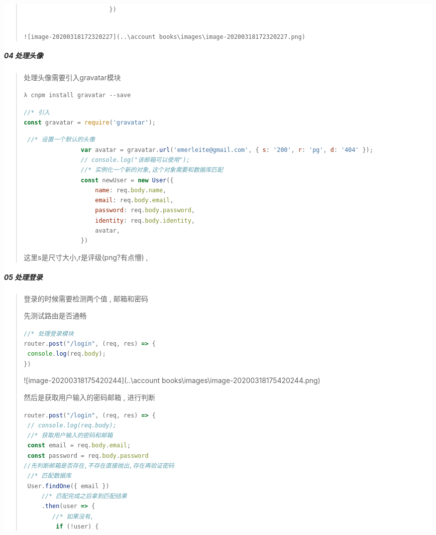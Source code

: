 >                             })
> ```
>
> ![image-20200318172320227](..\account books\images\image-20200318172320227.png)

##### 04 处理头像

> 处理头像需要引入gravatar模块
>
> ```nginx
> λ cnpm install gravatar --save
> ```
>
> ```js
> //* 引入
> const gravatar = require('gravatar');
> ```
>
> ```js
>  //* 设置一个默认的头像
>                 var avatar = gravatar.url('emerleite@gmail.com', { s: '200', r: 'pg', d: '404' });
>                 // console.log("该邮箱可以使用");
>                 //* 实例化一个新的对象,这个对象需要和数据库匹配 
>                 const newUser = new User({
>                     name: req.body.name,
>                     email: req.body.email,
>                     password: req.body.password,
>                     identity: req.body.identity,
>                     avatar,
>                 })
> ```
>
> 这里s是尺寸大小,r是评级(png?有点懵) , 

##### 05 处理登录

> 登录的时候需要检测两个值 , 邮箱和密码
>
> 先测试路由是否通畅
>
> ```js
> //* 处理登录模块
> router.post("/login", (req, res) => {
>  console.log(req.body);
> })
> ```
>
> ![image-20200318175420244](..\account books\images\image-20200318175420244.png)
>
> 然后是获取用户输入的密码邮箱 , 进行判断
>
> ```js
> router.post("/login", (req, res) => {
>  // console.log(req.body);
>  //* 获取用户输入的密码和邮箱
>  const email = req.body.email;
>  const password = req.body.password
> //先判断邮箱是否存在,不存在直接抛出,存在再验证密码
>  //* 匹配数据库
>  User.findOne({ email })
>      //* 匹配完成之后拿到匹配结果
>      .then(user => {
>         //* 如果没有,
>          if (!user) {